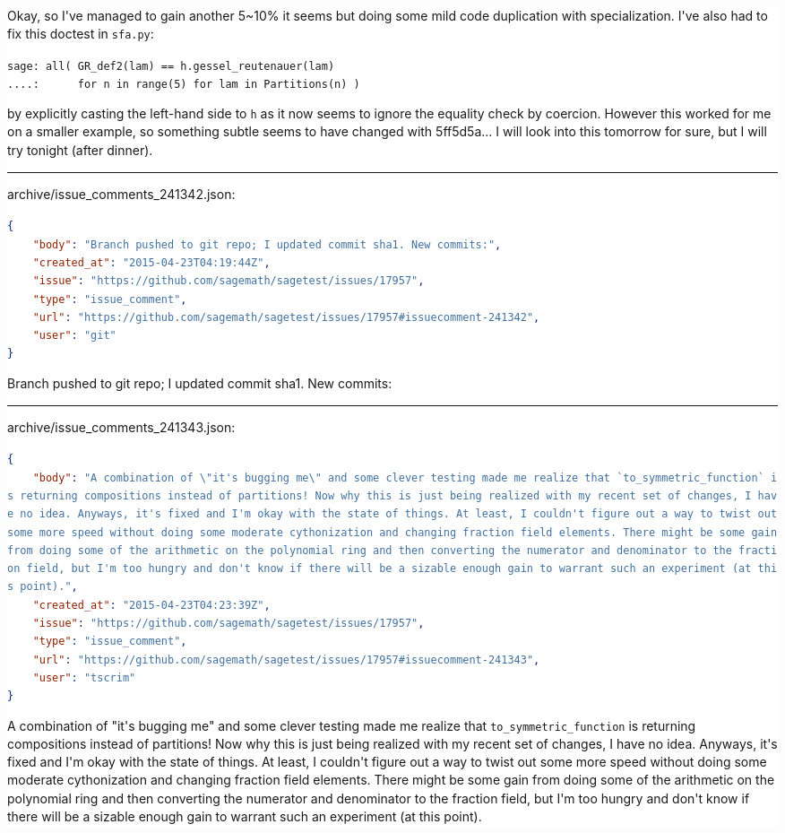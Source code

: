 Okay, so I've managed to gain another 5~10% it seems but doing some mild code duplication with specialization. I've also had to fix this doctest in `sfa.py`:

```
sage: all( GR_def2(lam) == h.gessel_reutenauer(lam)
....:      for n in range(5) for lam in Partitions(n) )
```

by explicitly casting the left-hand side to `h` as it now seems to ignore the equality check by coercion. However this worked for me on a smaller example, so something subtle seems to have changed with 5ff5d5a... I will look into this tomorrow for sure, but I will try tonight (after dinner).



---

archive/issue_comments_241342.json:
```json
{
    "body": "Branch pushed to git repo; I updated commit sha1. New commits:",
    "created_at": "2015-04-23T04:19:44Z",
    "issue": "https://github.com/sagemath/sagetest/issues/17957",
    "type": "issue_comment",
    "url": "https://github.com/sagemath/sagetest/issues/17957#issuecomment-241342",
    "user": "git"
}
```

Branch pushed to git repo; I updated commit sha1. New commits:



---

archive/issue_comments_241343.json:
```json
{
    "body": "A combination of \"it's bugging me\" and some clever testing made me realize that `to_symmetric_function` is returning compositions instead of partitions! Now why this is just being realized with my recent set of changes, I have no idea. Anyways, it's fixed and I'm okay with the state of things. At least, I couldn't figure out a way to twist out some more speed without doing some moderate cythonization and changing fraction field elements. There might be some gain from doing some of the arithmetic on the polynomial ring and then converting the numerator and denominator to the fraction field, but I'm too hungry and don't know if there will be a sizable enough gain to warrant such an experiment (at this point).",
    "created_at": "2015-04-23T04:23:39Z",
    "issue": "https://github.com/sagemath/sagetest/issues/17957",
    "type": "issue_comment",
    "url": "https://github.com/sagemath/sagetest/issues/17957#issuecomment-241343",
    "user": "tscrim"
}
```

A combination of "it's bugging me" and some clever testing made me realize that `to_symmetric_function` is returning compositions instead of partitions! Now why this is just being realized with my recent set of changes, I have no idea. Anyways, it's fixed and I'm okay with the state of things. At least, I couldn't figure out a way to twist out some more speed without doing some moderate cythonization and changing fraction field elements. There might be some gain from doing some of the arithmetic on the polynomial ring and then converting the numerator and denominator to the fraction field, but I'm too hungry and don't know if there will be a sizable enough gain to warrant such an experiment (at this point).
